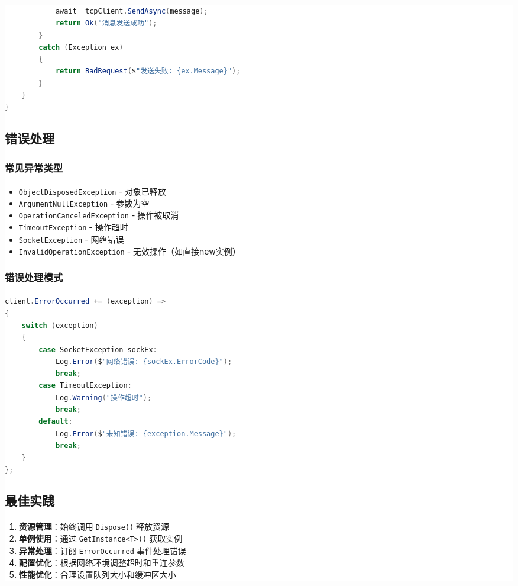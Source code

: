 ```csharp
            await _tcpClient.SendAsync(message);
            return Ok("消息发送成功");
        }
        catch (Exception ex)
        {
            return BadRequest($"发送失败: {ex.Message}");
        }
    }
}
```

## 错误处理

### 常见异常类型

- `ObjectDisposedException` - 对象已释放
- `ArgumentNullException` - 参数为空
- `OperationCanceledException` - 操作被取消
- `TimeoutException` - 操作超时
- `SocketException` - 网络错误
- `InvalidOperationException` - 无效操作（如直接new实例）

### 错误处理模式

```csharp
client.ErrorOccurred += (exception) =>
{
    switch (exception)
    {
        case SocketException sockEx:
            Log.Error($"网络错误: {sockEx.ErrorCode}");
            break;
        case TimeoutException:
            Log.Warning("操作超时");
            break;
        default:
            Log.Error($"未知错误: {exception.Message}");
            break;
    }
};
```

## 最佳实践

1. **资源管理**：始终调用 `Dispose()` 释放资源
2. **单例使用**：通过 `GetInstance<T>()` 获取实例
3. **异常处理**：订阅 `ErrorOccurred` 事件处理错误
4. **配置优化**：根据网络环境调整超时和重连参数
5. **性能优化**：合理设置队列大小和缓冲区大小
